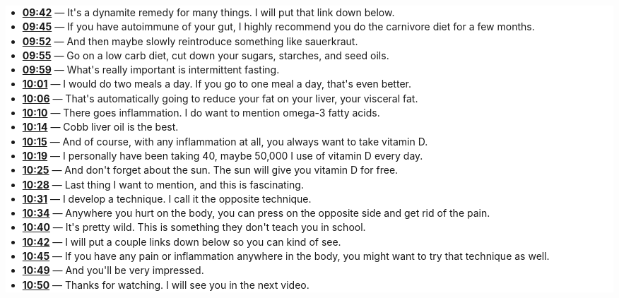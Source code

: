- **[09:42](https://www.youtube.com/watch?v=Ixf0DFExhq0&t=582s)** — It's a dynamite remedy for many things. I will put that link down below.
- **[09:45](https://www.youtube.com/watch?v=Ixf0DFExhq0&t=585s)** — If you have autoimmune of your gut, I highly recommend you do the carnivore diet for a few months.
- **[09:52](https://www.youtube.com/watch?v=Ixf0DFExhq0&t=592s)** — And then maybe slowly reintroduce something like sauerkraut.
- **[09:55](https://www.youtube.com/watch?v=Ixf0DFExhq0&t=595s)** — Go on a low carb diet, cut down your sugars, starches, and seed oils.
- **[09:59](https://www.youtube.com/watch?v=Ixf0DFExhq0&t=599s)** — What's really important is intermittent fasting.
- **[10:01](https://www.youtube.com/watch?v=Ixf0DFExhq0&t=601s)** — I would do two meals a day. If you go to one meal a day, that's even better.
- **[10:06](https://www.youtube.com/watch?v=Ixf0DFExhq0&t=606s)** — That's automatically going to reduce your fat on your liver, your visceral fat.
- **[10:10](https://www.youtube.com/watch?v=Ixf0DFExhq0&t=610s)** — There goes inflammation. I do want to mention omega-3 fatty acids.
- **[10:14](https://www.youtube.com/watch?v=Ixf0DFExhq0&t=614s)** — Cobb liver oil is the best.
- **[10:15](https://www.youtube.com/watch?v=Ixf0DFExhq0&t=615s)** — And of course, with any inflammation at all, you always want to take vitamin D.
- **[10:19](https://www.youtube.com/watch?v=Ixf0DFExhq0&t=619s)** — I personally have been taking 40, maybe 50,000 I use of vitamin D every day.
- **[10:25](https://www.youtube.com/watch?v=Ixf0DFExhq0&t=625s)** — And don't forget about the sun. The sun will give you vitamin D for free.
- **[10:28](https://www.youtube.com/watch?v=Ixf0DFExhq0&t=628s)** — Last thing I want to mention, and this is fascinating.
- **[10:31](https://www.youtube.com/watch?v=Ixf0DFExhq0&t=631s)** — I develop a technique. I call it the opposite technique.
- **[10:34](https://www.youtube.com/watch?v=Ixf0DFExhq0&t=634s)** — Anywhere you hurt on the body, you can press on the opposite side and get rid of the pain.
- **[10:40](https://www.youtube.com/watch?v=Ixf0DFExhq0&t=640s)** — It's pretty wild. This is something they don't teach you in school.
- **[10:42](https://www.youtube.com/watch?v=Ixf0DFExhq0&t=642s)** — I will put a couple links down below so you can kind of see.
- **[10:45](https://www.youtube.com/watch?v=Ixf0DFExhq0&t=645s)** — If you have any pain or inflammation anywhere in the body, you might want to try that technique as well.
- **[10:49](https://www.youtube.com/watch?v=Ixf0DFExhq0&t=649s)** — And you'll be very impressed.
- **[10:50](https://www.youtube.com/watch?v=Ixf0DFExhq0&t=650s)** — Thanks for watching. I will see you in the next video.

